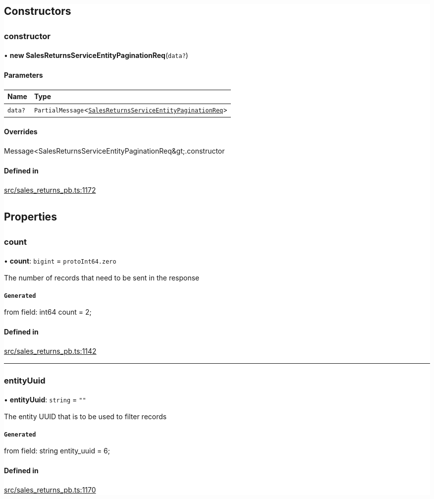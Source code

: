 ## Constructors

### constructor

• **new SalesReturnsServiceEntityPaginationReq**(`data?`)

#### Parameters

| Name | Type |
| :------ | :------ |
| `data?` | `PartialMessage`<[`SalesReturnsServiceEntityPaginationReq`](SalesReturnsServiceEntityPaginationReq.md)\> |

#### Overrides

Message&lt;SalesReturnsServiceEntityPaginationReq\&gt;.constructor

#### Defined in

[src/sales_returns_pb.ts:1172](https://github.com/Unaxiom/genesis-ts-sdk/blob/a265138/src/sales_returns_pb.ts#L1172)

## Properties

### count

• **count**: `bigint` = `protoInt64.zero`

The number of records that need to be sent in the response

**`Generated`**

from field: int64 count = 2;

#### Defined in

[src/sales_returns_pb.ts:1142](https://github.com/Unaxiom/genesis-ts-sdk/blob/a265138/src/sales_returns_pb.ts#L1142)

___

### entityUuid

• **entityUuid**: `string` = `""`

The entity UUID that is to be used to filter records

**`Generated`**

from field: string entity_uuid = 6;

#### Defined in

[src/sales_returns_pb.ts:1170](https://github.com/Unaxiom/genesis-ts-sdk/blob/a265138/src/sales_returns_pb.ts#L1170)
